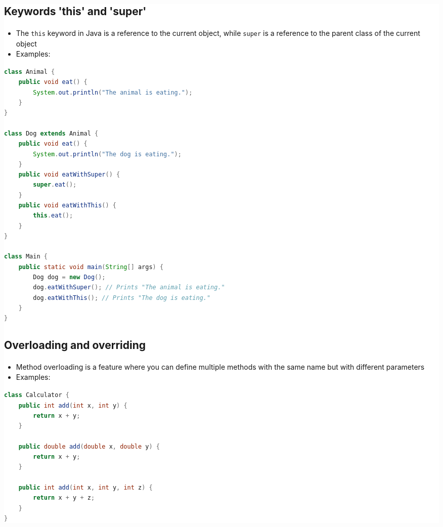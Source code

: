 ## Keywords 'this' and 'super'

- The `this` keyword in Java is a reference to the current object, while `super` is a reference to the parent class of the current object
- Examples:

```java
class Animal {
    public void eat() {
        System.out.println("The animal is eating.");
    }
}

class Dog extends Animal {
    public void eat() {
        System.out.println("The dog is eating.");
    }
    public void eatWithSuper() {
        super.eat();
    }
    public void eatWithThis() {
        this.eat();
    }
}

class Main {
    public static void main(String[] args) {
        Dog dog = new Dog();
        dog.eatWithSuper(); // Prints "The animal is eating."
        dog.eatWithThis(); // Prints "The dog is eating."
    }
}
```

## Overloading and overriding

- Method overloading is a feature where you can define multiple methods with the same name but with different parameters
- Examples:

```java
class Calculator {
    public int add(int x, int y) {
        return x + y;
    }

    public double add(double x, double y) {
        return x + y;
    }

    public int add(int x, int y, int z) {
        return x + y + z;
    }
}
```
